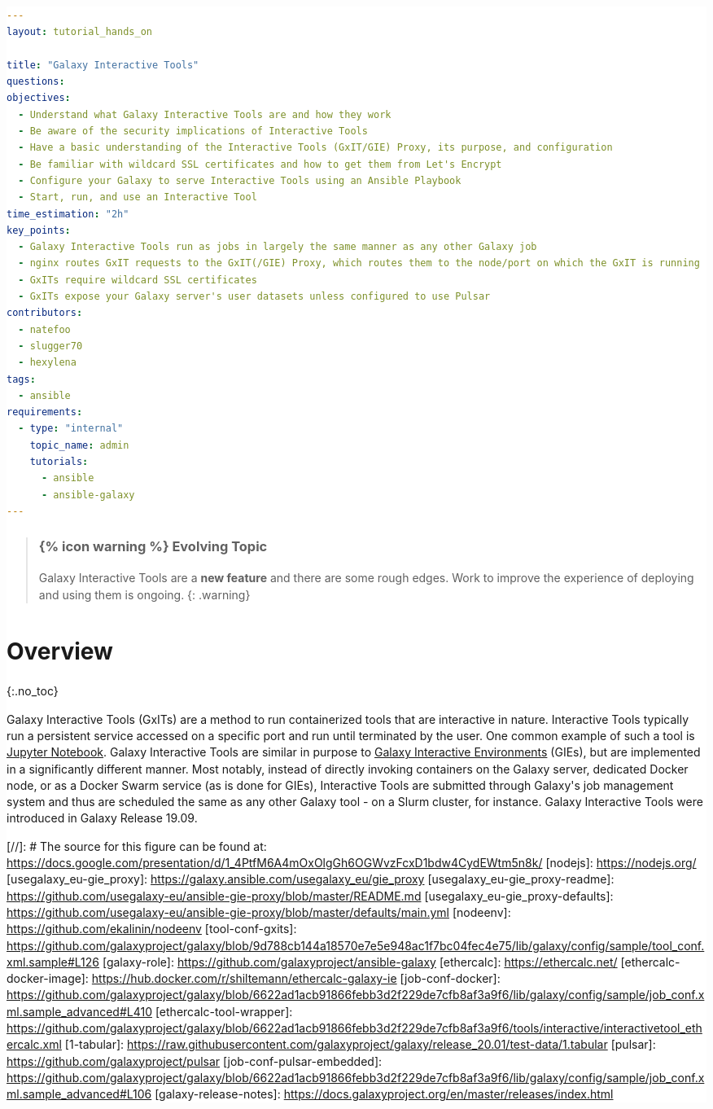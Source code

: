 ```yaml
---
layout: tutorial_hands_on

title: "Galaxy Interactive Tools"
questions:
objectives:
  - Understand what Galaxy Interactive Tools are and how they work
  - Be aware of the security implications of Interactive Tools
  - Have a basic understanding of the Interactive Tools (GxIT/GIE) Proxy, its purpose, and configuration
  - Be familiar with wildcard SSL certificates and how to get them from Let's Encrypt
  - Configure your Galaxy to serve Interactive Tools using an Ansible Playbook
  - Start, run, and use an Interactive Tool
time_estimation: "2h"
key_points:
  - Galaxy Interactive Tools run as jobs in largely the same manner as any other Galaxy job
  - nginx routes GxIT requests to the GxIT(/GIE) Proxy, which routes them to the node/port on which the GxIT is running
  - GxITs require wildcard SSL certificates
  - GxITs expose your Galaxy server's user datasets unless configured to use Pulsar
contributors:
  - natefoo
  - slugger70
  - hexylena
tags:
  - ansible
requirements:
  - type: "internal"
    topic_name: admin
    tutorials:
      - ansible
      - ansible-galaxy
---
```


> ### {% icon warning %} Evolving Topic
> Galaxy Interactive Tools are a **new feature** and there are some rough edges. Work to improve the experience of deploying and using them is ongoing.
{: .warning}

# Overview
{:.no_toc}

Galaxy Interactive Tools (GxITs) are a method to run containerized tools that are interactive in nature. Interactive Tools typically run a persistent service accessed on a specific port and run until terminated by the user. One common example of such a tool is [Jupyter Notebook][jupyter]. Galaxy Interactive Tools are similar in purpose to [Galaxy Interactive Environments][gie-docs] (GIEs), but are implemented in a significantly different manner. Most notably, instead of directly invoking containers on the Galaxy server, dedicated Docker node, or as a Docker Swarm service (as is done for GIEs), Interactive Tools are submitted through Galaxy's job management system and thus are scheduled the same as any other Galaxy tool - on a Slurm cluster, for instance. Galaxy Interactive Tools were introduced in Galaxy Release 19.09.


[wildcard-cert]: https://en.wikipedia.org/wiki/Wildcard_certificate
[lets-encrypt]: https://letsencrypt.org/
[gat]: https://github.com/galaxyproject/dagobah-training
[lets-encrypt-faq]: https://letsencrypt.org/docs/faq/
[ddns]: https://en.wikipedia.org/wiki/Dynamic_DNS
[certbot-dns-plugins]: https://certbot.eff.org/docs/using.html#dns-plugins
[san]: https://en.wikipedia.org/wiki/Subject_Alternative_Name
[jupyter]: https://jupyter.org/
[gie-docs]: https://docs.galaxyproject.org/en/release_19.09/admin/special_topics/interactive_environments.html
[geerlingguy-docker]: https://galaxy.ansible.com/geerlingguy/docker
[geerlingguy]: https://galaxy.ansible.com/geerlingguy
[geerlingguy-docker-readme]: https://github.com/geerlingguy/ansible-role-docker/blob/master/README.md
[geerlingguy-docker-defaults]: https://github.com/geerlingguy/ansible-role-docker/blob/master/defaults/main.yml
[//]: # The source for this figure can be found at: https://docs.google.com/presentation/d/1_4PtfM6A4mOxOlgGh6OGWvzFcxD1bdw4CydEWtm5n8k/
[nodejs]: https://nodejs.org/
[usegalaxy_eu-gie_proxy]: https://galaxy.ansible.com/usegalaxy_eu/gie_proxy
[usegalaxy_eu-gie_proxy-readme]: https://github.com/usegalaxy-eu/ansible-gie-proxy/blob/master/README.md
[usegalaxy_eu-gie_proxy-defaults]: https://github.com/usegalaxy-eu/ansible-gie-proxy/blob/master/defaults/main.yml
[nodeenv]: https://github.com/ekalinin/nodeenv
[tool-conf-gxits]: https://github.com/galaxyproject/galaxy/blob/9d788cb144a18570e7e5e948ac1f7bc04fec4e75/lib/galaxy/config/sample/tool_conf.xml.sample#L126
[galaxy-role]: https://github.com/galaxyproject/ansible-galaxy
[ethercalc]: https://ethercalc.net/
[ethercalc-docker-image]: https://hub.docker.com/r/shiltemann/ethercalc-galaxy-ie
[job-conf-docker]: https://github.com/galaxyproject/galaxy/blob/6622ad1acb91866febb3d2f229de7cfb8af3a9f6/lib/galaxy/config/sample/job_conf.xml.sample_advanced#L410
[ethercalc-tool-wrapper]: https://github.com/galaxyproject/galaxy/blob/6622ad1acb91866febb3d2f229de7cfb8af3a9f6/tools/interactive/interactivetool_ethercalc.xml
[1-tabular]: https://raw.githubusercontent.com/galaxyproject/galaxy/release_20.01/test-data/1.tabular
[pulsar]: https://github.com/galaxyproject/pulsar
[job-conf-pulsar-embedded]: https://github.com/galaxyproject/galaxy/blob/6622ad1acb91866febb3d2f229de7cfb8af3a9f6/lib/galaxy/config/sample/job_conf.xml.sample_advanced#L106
[galaxy-release-notes]: https://docs.galaxyproject.org/en/master/releases/index.html